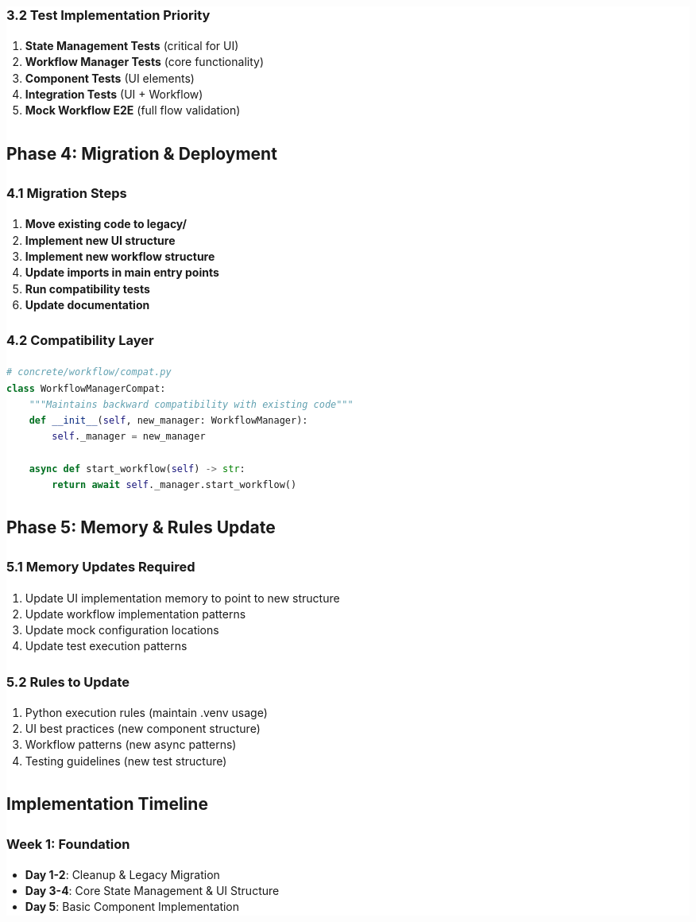 ### 3.2 Test Implementation Priority
1. **State Management Tests** (critical for UI)
2. **Workflow Manager Tests** (core functionality)
3. **Component Tests** (UI elements)
4. **Integration Tests** (UI + Workflow)
5. **Mock Workflow E2E** (full flow validation)

## Phase 4: Migration & Deployment

### 4.1 Migration Steps
1. **Move existing code to legacy/**
2. **Implement new UI structure**
3. **Implement new workflow structure**
4. **Update imports in main entry points**
5. **Run compatibility tests**
6. **Update documentation**

### 4.2 Compatibility Layer
```python
# concrete/workflow/compat.py
class WorkflowManagerCompat:
    """Maintains backward compatibility with existing code"""
    def __init__(self, new_manager: WorkflowManager):
        self._manager = new_manager
    
    async def start_workflow(self) -> str:
        return await self._manager.start_workflow()
```

## Phase 5: Memory & Rules Update

### 5.1 Memory Updates Required
1. Update UI implementation memory to point to new structure
2. Update workflow implementation patterns
3. Update mock configuration locations
4. Update test execution patterns

### 5.2 Rules to Update
1. Python execution rules (maintain .venv usage)
2. UI best practices (new component structure)
3. Workflow patterns (new async patterns)
4. Testing guidelines (new test structure)

## Implementation Timeline

### Week 1: Foundation
- **Day 1-2**: Cleanup & Legacy Migration
- **Day 3-4**: Core State Management & UI Structure
- **Day 5**: Basic Component Implementation
